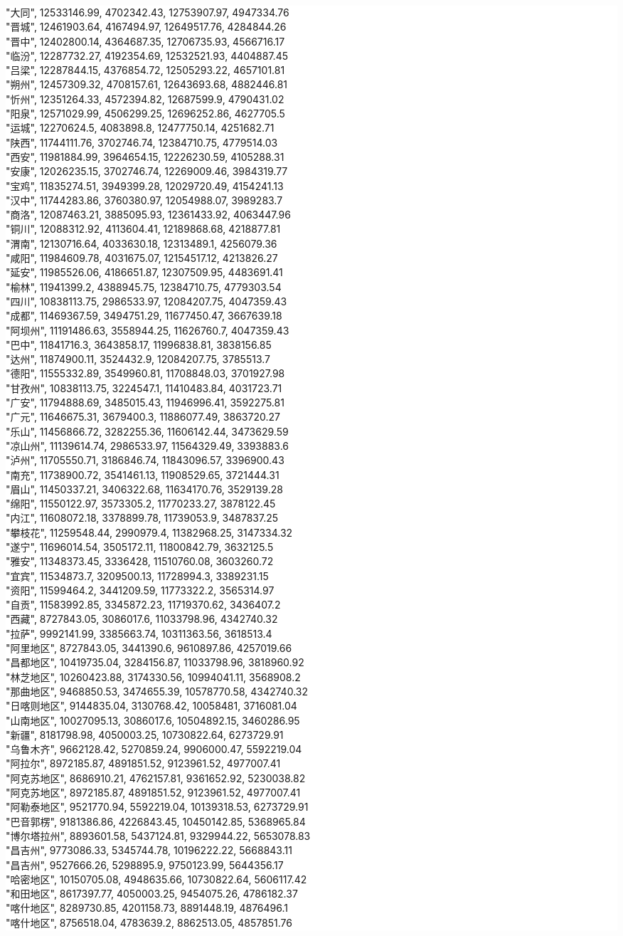 "大同", 12533146.99, 4702342.43, 12753907.97, 4947334.76  
"晋城", 12461903.64, 4167494.97, 12649517.76, 4284844.26  
"晋中", 12402800.14, 4364687.35, 12706735.93, 4566716.17  
"临汾", 12287732.27, 4192354.69, 12532521.93, 4404887.45  
"吕梁", 12287844.15, 4376854.72, 12505293.22, 4657101.81  
"朔州", 12457309.32, 4708157.61, 12643693.68, 4882446.81  
"忻州", 12351264.33, 4572394.82, 12687599.9, 4790431.02  
"阳泉", 12571029.99, 4506299.25, 12696252.86, 4627705.5  
"运城", 12270624.5, 4083898.8, 12477750.14, 4251682.71  
"陕西", 11744111.76, 3702746.74, 12384710.75, 4779514.03  
"西安", 11981884.99, 3964654.15, 12226230.59, 4105288.31  
"安康", 12026235.15, 3702746.74, 12269009.46, 3984319.77  
"宝鸡", 11835274.51, 3949399.28, 12029720.49, 4154241.13  
"汉中", 11744283.86, 3760380.97, 12054988.07, 3989283.7  
"商洛", 12087463.21, 3885095.93, 12361433.92, 4063447.96  
"铜川", 12088312.92, 4113604.41, 12189868.68, 4218877.81  
"渭南", 12130716.64, 4033630.18, 12313489.1, 4256079.36  
"咸阳", 11984609.78, 4031675.07, 12154517.12, 4213826.27  
"延安", 11985526.06, 4186651.87, 12307509.95, 4483691.41  
"榆林", 11941399.2, 4388945.75, 12384710.75, 4779303.54  
"四川", 10838113.75, 2986533.97, 12084207.75, 4047359.43  
"成都", 11469367.59, 3494751.29, 11677450.47, 3667639.18  
"阿坝州", 11191486.63, 3558944.25, 11626760.7, 4047359.43  
"巴中", 11841716.3, 3643858.17, 11996838.81, 3838156.85  
"达州", 11874900.11, 3524432.9, 12084207.75, 3785513.7  
"德阳", 11555332.89, 3549960.81, 11708848.03, 3701927.98  
"甘孜州", 10838113.75, 3224547.1, 11410483.84, 4031723.71  
"广安", 11794888.69, 3485015.43, 11946996.41, 3592275.81  
"广元", 11646675.31, 3679400.3, 11886077.49, 3863720.27  
"乐山", 11456866.72, 3282255.36, 11606142.44, 3473629.59  
"凉山州", 11139614.74, 2986533.97, 11564329.49, 3393883.6  
"泸州", 11705550.71, 3186846.74, 11843096.57, 3396900.43  
"南充", 11738900.72, 3541461.13, 11908529.65, 3721444.31  
"眉山", 11450337.21, 3406322.68, 11634170.76, 3529139.28  
"绵阳", 11550122.97, 3573305.2, 11770233.27, 3878122.45  
"内江", 11608072.18, 3378899.78, 11739053.9, 3487837.25  
"攀枝花", 11259548.44, 2990979.4, 11382968.25, 3147334.32  
"遂宁", 11696014.54, 3505172.11, 11800842.79, 3632125.5  
"雅安", 11348373.45, 3336428, 11510760.08, 3603260.72  
"宜宾", 11534873.7, 3209500.13, 11728994.3, 3389231.15  
"资阳", 11599464.2, 3441209.59, 11773322.2, 3565314.97  
"自贡", 11583992.85, 3345872.23, 11719370.62, 3436407.2  
"西藏", 8727843.05, 3086017.6, 11033798.96, 4342740.32  
"拉萨", 9992141.99, 3385663.74, 10311363.56, 3618513.4  
"阿里地区", 8727843.05, 3441390.6, 9610897.86, 4257019.66  
"昌都地区", 10419735.04, 3284156.87, 11033798.96, 3818960.92  
"林芝地区", 10260423.88, 3174330.56, 10994041.11, 3568908.2  
"那曲地区", 9468850.53, 3474655.39, 10578770.58, 4342740.32  
"日喀则地区", 9144835.04, 3130768.42, 10058481, 3716081.04  
"山南地区", 10027095.13, 3086017.6, 10504892.15, 3460286.95  
"新疆", 8181798.98, 4050003.25, 10730822.64, 6273729.91  
"乌鲁木齐", 9662128.42, 5270859.24, 9906000.47, 5592219.04  
"阿拉尔", 8972185.87, 4891851.52, 9123961.52, 4977007.41  
"阿克苏地区", 8686910.21, 4762157.81, 9361652.92, 5230038.82  
"阿克苏地区", 8972185.87, 4891851.52, 9123961.52, 4977007.41  
"阿勒泰地区", 9521770.94, 5592219.04, 10139318.53, 6273729.91  
"巴音郭楞", 9181386.86, 4226843.45, 10450142.85, 5368965.84  
"博尔塔拉州", 8893601.58, 5437124.81, 9329944.22, 5653078.83  
"昌吉州", 9773086.33, 5345744.78, 10196222.22, 5668843.11  
"昌吉州", 9527666.26, 5298895.9, 9750123.99, 5644356.17  
"哈密地区", 10150705.08, 4948635.66, 10730822.64, 5606117.42  
"和田地区", 8617397.77, 4050003.25, 9454075.26, 4786182.37  
"喀什地区", 8289730.85, 4201158.73, 8891448.19, 4876496.1  
"喀什地区", 8756518.04, 4783639.2, 8862513.05, 4857851.76  